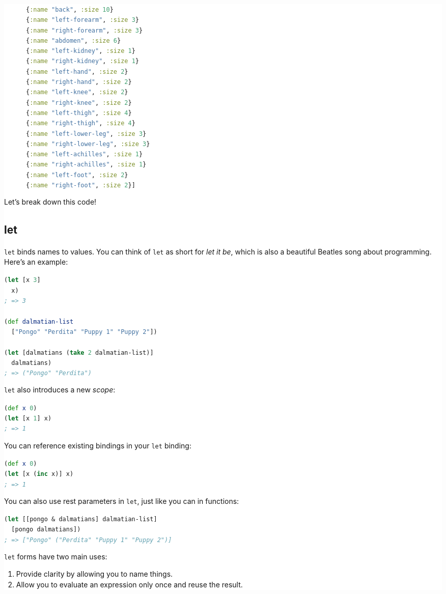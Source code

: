 ```clojure
      {:name "back", :size 10}
      {:name "left-forearm", :size 3}
      {:name "right-forearm", :size 3}
      {:name "abdomen", :size 6}
      {:name "left-kidney", :size 1}
      {:name "right-kidney", :size 1}
      {:name "left-hand", :size 2}
      {:name "right-hand", :size 2}
      {:name "left-knee", :size 2}
      {:name "right-knee", :size 2}
      {:name "left-thigh", :size 4}
      {:name "right-thigh", :size 4}
      {:name "left-lower-leg", :size 3}
      {:name "right-lower-leg", :size 3}
      {:name "left-achilles", :size 1}
      {:name "right-achilles", :size 1}
      {:name "left-foot", :size 2}
      {:name "right-foot", :size 2}]
```
Let’s break down this code!
## let
`let` binds names to values. You can think of `let` as short for *let it be*, which is also a beautiful Beatles song about programming. Here’s an example:
```clojure
(let [x 3]
  x)
; => 3

(def dalmatian-list
  ["Pongo" "Perdita" "Puppy 1" "Puppy 2"])

(let [dalmatians (take 2 dalmatian-list)]
  dalmatians)
; => ("Pongo" "Perdita")
```
`let` also introduces a new *scope*:
```clojure
(def x 0)
(let [x 1] x)
; => 1
```
You can reference existing bindings in your `let` binding:
```clojure
(def x 0)
(let [x (inc x)] x)
; => 1
```
You can also use rest parameters in `let`, just like you can in functions:
```clojure
(let [[pongo & dalmatians] dalmatian-list]
  [pongo dalmatians])
; => ["Pongo" ("Perdita" "Puppy 1" "Puppy 2")]
```
`let` forms have two main uses:
1. Provide clarity by allowing you to name things.
1. Allow you to evaluate an expression only once and reuse the result.
